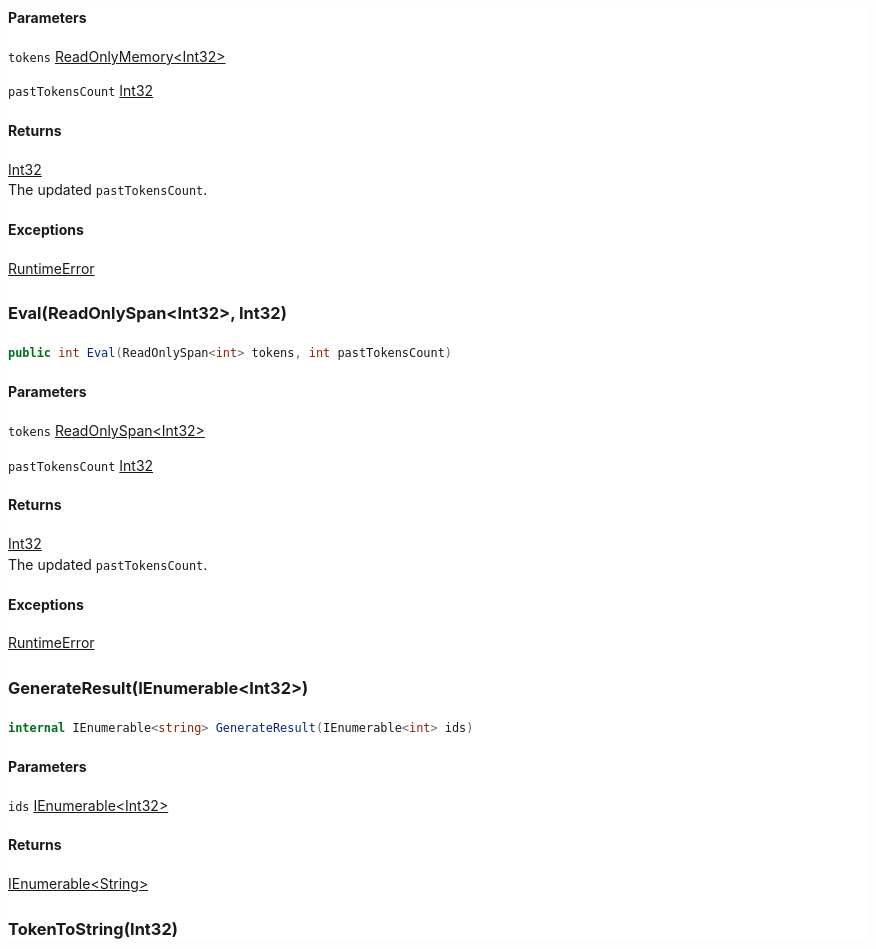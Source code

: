 #### Parameters

`tokens` [ReadOnlyMemory&lt;Int32&gt;](https://docs.microsoft.com/en-us/dotnet/api/system.readonlymemory-1)<br>

`pastTokensCount` [Int32](https://docs.microsoft.com/en-us/dotnet/api/system.int32)<br>

#### Returns

[Int32](https://docs.microsoft.com/en-us/dotnet/api/system.int32)<br>
The updated `pastTokensCount`.

#### Exceptions

[RuntimeError](./llama.exceptions.runtimeerror.md)<br>

### **Eval(ReadOnlySpan&lt;Int32&gt;, Int32)**



```csharp
public int Eval(ReadOnlySpan<int> tokens, int pastTokensCount)
```

#### Parameters

`tokens` [ReadOnlySpan&lt;Int32&gt;](https://docs.microsoft.com/en-us/dotnet/api/system.readonlyspan-1)<br>

`pastTokensCount` [Int32](https://docs.microsoft.com/en-us/dotnet/api/system.int32)<br>

#### Returns

[Int32](https://docs.microsoft.com/en-us/dotnet/api/system.int32)<br>
The updated `pastTokensCount`.

#### Exceptions

[RuntimeError](./llama.exceptions.runtimeerror.md)<br>

### **GenerateResult(IEnumerable&lt;Int32&gt;)**

```csharp
internal IEnumerable<string> GenerateResult(IEnumerable<int> ids)
```

#### Parameters

`ids` [IEnumerable&lt;Int32&gt;](https://docs.microsoft.com/en-us/dotnet/api/system.collections.generic.ienumerable-1)<br>

#### Returns

[IEnumerable&lt;String&gt;](https://docs.microsoft.com/en-us/dotnet/api/system.collections.generic.ienumerable-1)<br>

### **TokenToString(Int32)**
